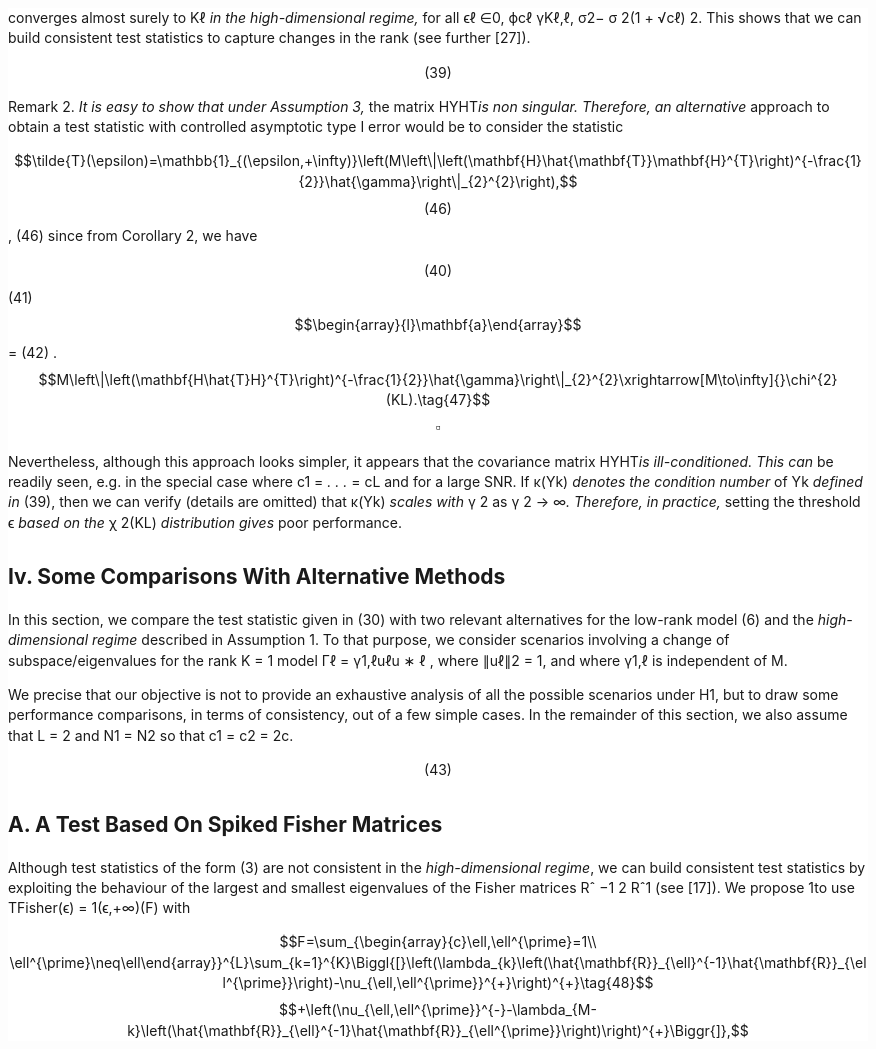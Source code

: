 converges almost surely to Kℓ *in the high-dimensional regime,*
for all ϵℓ ∈0, ϕcℓ γKℓ,ℓ, σ2− σ 2(1 + √cℓ)
2. This shows that we can build consistent test statistics to capture changes in the rank (see further [27]).

$$(39)$$

Remark 2. *It is easy to show that under Assumption 3,*
the matrix HΥHT*is non singular. Therefore, an alternative* approach to obtain a test statistic with controlled asymptotic type I error would be to consider the statistic

$$\tilde{T}(\epsilon)=\mathbb{1}_{(\epsilon,+\infty)}\left(M\left\|\left(\mathbf{H}\hat{\mathbf{T}}\mathbf{H}^{T}\right)^{-\frac{1}{2}}\hat{\gamma}\right\|_{2}^{2}\right),$$
$$(46)$$
, (46)
since from Corollary 2, we have

$$(40)$$
(41)  $$\begin{array}{l}\mathbf{a}\end{array}$$ = (42)  . 
$$M\left\|\left(\mathbf{H\hat{T}H}^{T}\right)^{-\frac{1}{2}}\hat{\gamma}\right\|_{2}^{2}\xrightarrow[M\to\infty]{}\chi^{2}(KL).\tag{47}$$
$$\square$$

Nevertheless, although this approach looks simpler, it appears that the covariance matrix HΥHT*is ill-conditioned. This can* be readily seen, e.g. in the special case where c1 = *. . .* = cL and for a large SNR. If κ(Υk) *denotes the condition number* of Υk *defined in* (39), then we can verify (details are omitted) that κ(Υk) *scales with* γ 2 as γ 2 → ∞*. Therefore, in practice,*
setting the threshold ϵ *based on the* χ 2(KL) *distribution gives* poor performance.

## Iv. Some Comparisons With Alternative Methods

In this section, we compare the test statistic given in (30)
with two relevant alternatives for the low-rank model (6) and the *high-dimensional regime* described in Assumption 1. To that purpose, we consider scenarios involving a change of subspace/eigenvalues for the rank K = 1 model Γℓ = γ1,ℓuℓu
∗
ℓ
,
where ∥uℓ∥2 = 1, and where γ1,ℓ is independent of M.

We precise that our objective is not to provide an exhaustive analysis of all the possible scenarios under H1, but to draw some performance comparisons, in terms of consistency, out of a few simple cases. In the remainder of this section, we also assume that L = 2 and N1 = N2 so that c1 = c2 = 2c.

$$(43)$$

## A. A Test Based On Spiked Fisher Matrices

Although test statistics of the form (3) are not consistent in the *high-dimensional regime*, we can build consistent test statistics by exploiting the behaviour of the largest and smallest eigenvalues of the Fisher matrices Rˆ −1 2 Rˆ1 (see [17]). We propose 1to use TFisher(ϵ) = 1(ϵ,+∞)(F) with

$$F=\sum_{\begin{array}{c}\ell,\ell^{\prime}=1\\ \ell^{\prime}\neq\ell\end{array}}^{L}\sum_{k=1}^{K}\Biggl{[}\left(\lambda_{k}\left(\hat{\mathbf{R}}_{\ell}^{-1}\hat{\mathbf{R}}_{\ell^{\prime}}\right)-\nu_{\ell,\ell^{\prime}}^{+}\right)^{+}\tag{48}$$ $$+\left(\nu_{\ell,\ell^{\prime}}^{-}-\lambda_{M-k}\left(\hat{\mathbf{R}}_{\ell}^{-1}\hat{\mathbf{R}}_{\ell^{\prime}}\right)\right)^{+}\Biggr{]},$$

